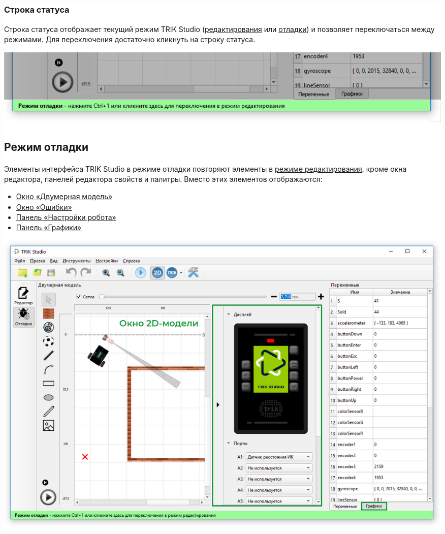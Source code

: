 ###

### Строка статуса <a href="#status-bar" id="status-bar"></a>

Строка статуса отображает текущий режим TRIK Studio ([редактирования](./#mode-edit) или [отладки](./#mode-debug)) и позволяет переключаться между режимами. Для переключения достаточно кликнуть на строку статуса.

![Строка статуса](../../.gitbook/assets/pnl-status-bar.png)



## Режим отладки <a href="#mode-debug" id="mode-debug"></a>

Элементы интерфейса TRIK Studio в режиме отладки повторяют элементы в [режиме редактирования](./#mode-edit), кроме окна редактора, панелей редактора свойств и палитры. Вместо этих элементов отображаются:

* [Окно «Двумерная модель»](./#window-2-d-1)
* [Окно «Ошибки»](./#window-error)
* [Панель «Настройки робота»](./#panel-settings-robot)
* [Панель «Графики»](./#panel-graphics)

![Режим отладки](../../.gitbook/assets/trik-studio-mode-debug.png)
